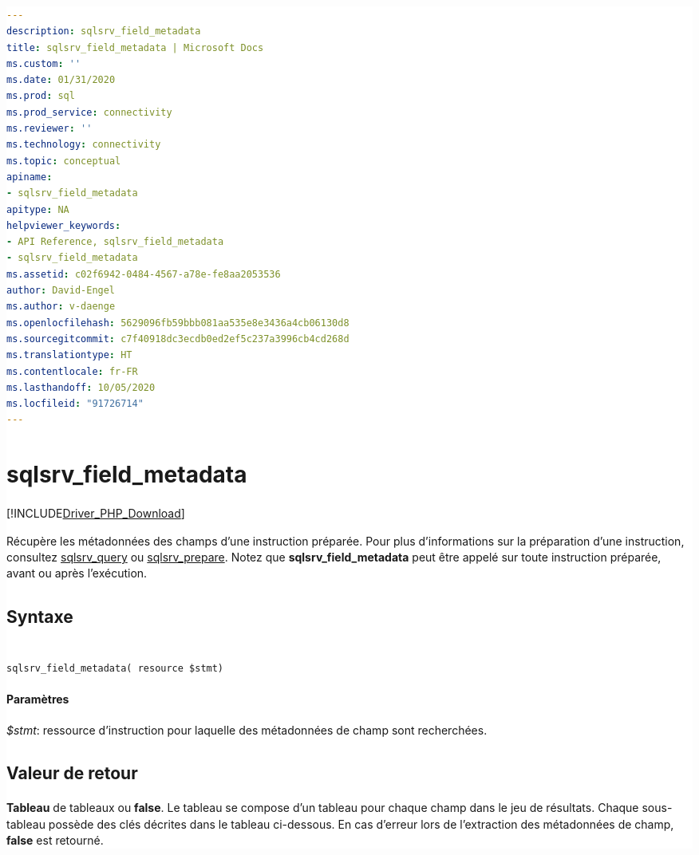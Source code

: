 ```yaml
---
description: sqlsrv_field_metadata
title: sqlsrv_field_metadata | Microsoft Docs
ms.custom: ''
ms.date: 01/31/2020
ms.prod: sql
ms.prod_service: connectivity
ms.reviewer: ''
ms.technology: connectivity
ms.topic: conceptual
apiname:
- sqlsrv_field_metadata
apitype: NA
helpviewer_keywords:
- API Reference, sqlsrv_field_metadata
- sqlsrv_field_metadata
ms.assetid: c02f6942-0484-4567-a78e-fe8aa2053536
author: David-Engel
ms.author: v-daenge
ms.openlocfilehash: 5629096fb59bbb081aa535e8e3436a4cb06130d8
ms.sourcegitcommit: c7f40918dc3ecdb0ed2ef5c237a3996cb4cd268d
ms.translationtype: HT
ms.contentlocale: fr-FR
ms.lasthandoff: 10/05/2020
ms.locfileid: "91726714"
---
```

# <a name="sqlsrv_field_metadata"></a>sqlsrv_field_metadata
[!INCLUDE[Driver_PHP_Download](../../includes/driver_php_download.md)]

Récupère les métadonnées des champs d’une instruction préparée. Pour plus d’informations sur la préparation d’une instruction, consultez [sqlsrv_query](../../connect/php/sqlsrv-query.md) ou [sqlsrv_prepare](../../connect/php/sqlsrv-prepare.md). Notez que **sqlsrv_field_metadata** peut être appelé sur toute instruction préparée, avant ou après l’exécution.  
  
## <a name="syntax"></a>Syntaxe  
  
```  
  
sqlsrv_field_metadata( resource $stmt)  
```  
  
#### <a name="parameters"></a>Paramètres  
*$stmt*: ressource d’instruction pour laquelle des métadonnées de champ sont recherchées.  
  
## <a name="return-value"></a>Valeur de retour  
**Tableau** de tableaux ou **false**. Le tableau se compose d’un tableau pour chaque champ dans le jeu de résultats. Chaque sous-tableau possède des clés décrites dans le tableau ci-dessous. En cas d’erreur lors de l’extraction des métadonnées de champ, **false** est retourné.  
  